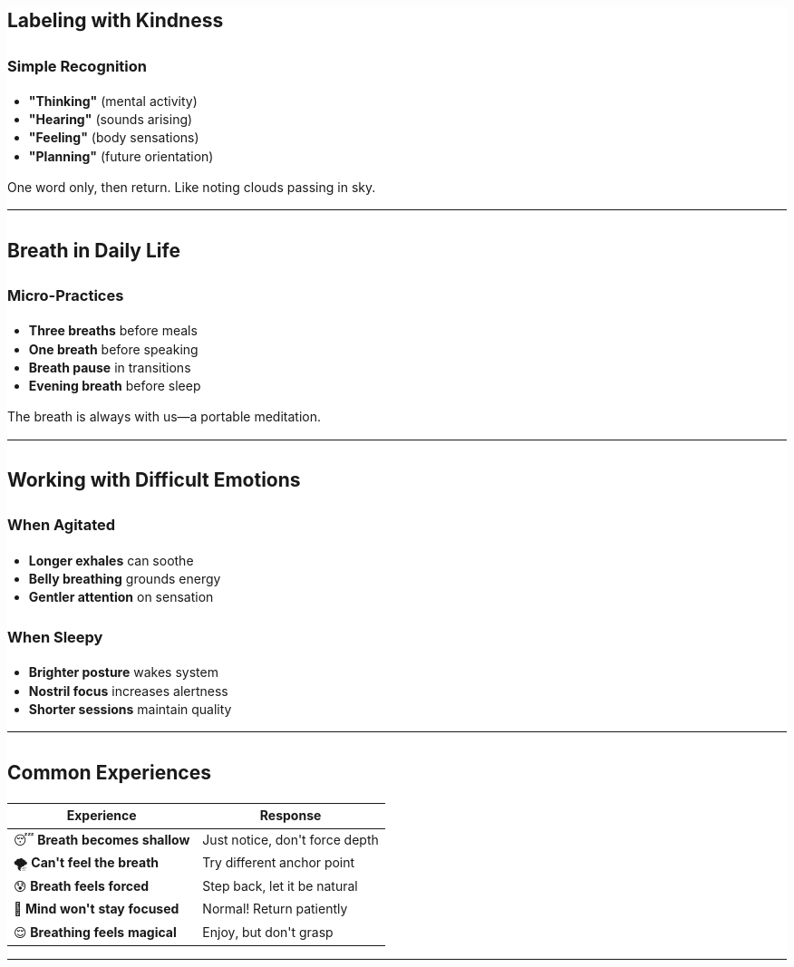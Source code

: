 ## Labeling with Kindness

### Simple Recognition

-   **"Thinking"** (mental activity)
-   **"Hearing"** (sounds arising)
-   **"Feeling"** (body sensations)
-   **"Planning"** (future orientation)

One word only, then return. Like noting clouds passing in sky.

---

## Breath in Daily Life

### Micro-Practices

-   **Three breaths** before meals
-   **One breath** before speaking
-   **Breath pause** in transitions
-   **Evening breath** before sleep

The breath is always with us—a portable meditation.

---

## Working with Difficult Emotions

### When Agitated

-   **Longer exhales** can soothe
-   **Belly breathing** grounds energy
-   **Gentler attention** on sensation

### When Sleepy

-   **Brighter posture** wakes system
-   **Nostril focus** increases alertness
-   **Shorter sessions** maintain quality

---

## Common Experiences

| Experience                     | Response                       |
| ------------------------------ | ------------------------------ |
| 😴 **Breath becomes shallow**  | Just notice, don't force depth |
| 🌪️ **Can't feel the breath**   | Try different anchor point     |
| 😰 **Breath feels forced**     | Step back, let it be natural   |
| 🔄 **Mind won't stay focused** | Normal! Return patiently       |
| 😌 **Breathing feels magical** | Enjoy, but don't grasp         |

---